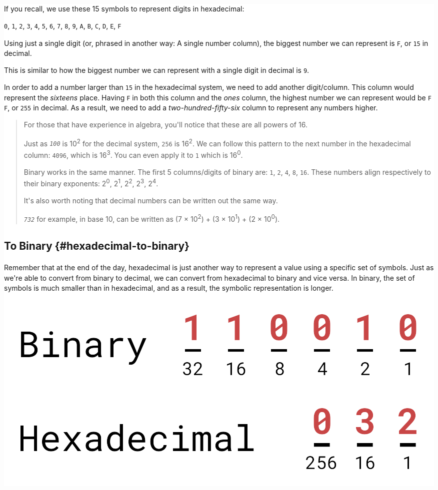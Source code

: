 If you recall, we use these 15 symbols to represent digits in hexadecimal:

`0`, `1`, `2`, `3`, `4`, `5`, `6`, `7`, `8`, `9`, `A`, `B`, `C`, `D`, `E`, `F`

Using just a single digit (or, phrased in another way: A single number column), the biggest number we can represent is `F`, or `15` in decimal.

This is similar to how the biggest number we can represent with a single digit in decimal is `9`.

In order to add a number larger than `15` in the hexadecimal system, we need to add another digit/column. This column would represent the _sixteens_ place. Having `F` in both this column and the _ones_ column, the highest number we can represent would be `FF`, or `255` in decimal. As a result, we need to add a _two-hundred-fifty-six_ column to represent any numbers higher.

> For those that have experience in algebra, you'll notice that these are all powers of 16.
>
> Just as _`100`_ is 10<sup>2</sup> for the decimal system, `256` is 16<sup>2</sup>. We can follow this pattern to the next number in the hexadecimal column: `4096`, which is 16<sup>3</sup>. You can even apply it to `1` which is 16<sup>0</sup>.
>
> Binary works in the same manner. The first 5 columns/digits of binary are: `1`, `2`, `4`, `8`, `16`. These numbers align respectively to their binary exponents: 2<sup>0</sup>, 2<sup>1</sup>, 2<sup>2</sup>, 2<sup>3</sup>, 2<sup>4</sup>.
>
> It's also worth noting that decimal numbers can be written out the same way. 
>
> _`732`_ for example, in base 10, can be written as (7 × 10<sup>2</sup>) + (3 × 10<sup>1</sup>) + (2 × 10<sup>0</sup>).

## To Binary {#hexadecimal-to-binary}

Remember that at the end of the day, hexadecimal is just another way to represent a value using a specific set of symbols. Just as we're able to convert from binary to decimal, we can convert from hexadecimal to binary and vice versa. 
In binary, the set of symbols is much smaller than in hexadecimal, and as a result, the symbolic representation is longer.

![The hexadecimal number "032" and the binary number "110010" which both represent the decimal value 50](./binary_vs_hexadecimal.svg)
